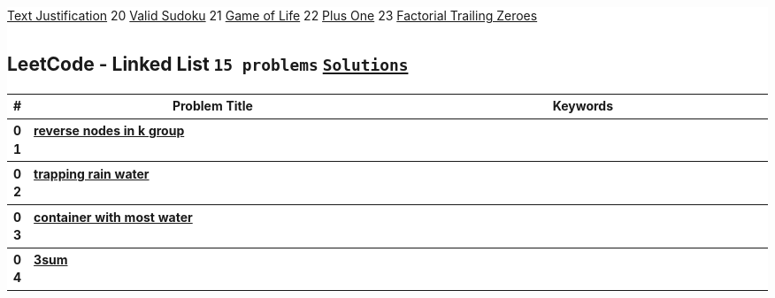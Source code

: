 <th align="left"><a href="https://leetcode.com/problems/text-justification/">Text Justification</a></th>
<th align="left"></th>
        </tr>
        <tr>
<th align="center">20</th>
<th align="left"><a href="https://leetcode.com/problems/valid-sudoku/">Valid Sudoku</a></th>
<th align="left"></th>
        </tr>
        <tr>
<th align="center">21</th>
<th align="left"><a href="https://leetcode.com/problems/game-of-life/">Game of Life</a></th>
<th align="left"></th>
        </tr>
        <tr>
<th align="center">22</th>
<th align="left"><a href="https://leetcode.com/problems/plus-one/">Plus One</a></th>
<th align="left"></th>
        </tr>
        <tr>
<th align="center">23</th>
<th align="left"><a href="https://leetcode.com/problems/factorial-trailing-zeroes/">Factorial Trailing Zeroes</a></th>
<th align="left"></th>
        </tr>
    </tbody>
</table>

## LeetCode - Linked List `15 problems` [`Solutions`](/level-3/leetcode/interviews-questions-2/solutions/linked-list.md)

<table>
    <head>
        <tr>
<th align="center">#</th>
<th align="center" width="600px">Problem Title</th>
<th align="center" width="600px">Keywords</th>
        </tr>
    </head>
    <tbody>
        <tr>
<th align="center">01</th>
<th align="left"><a href="https://leetcode.com/problems/reverse-nodes-in-k-group/">reverse nodes in k group</a></th>
<th align="left"></th>
        </tr>
        <tr>
<th align="center">02</th>
<th align="left"><a href="https://leetcode.com/problems/trapping-rain-water/">trapping rain water</a></th>
<th align="left"></th>
        </tr>
        <tr>
<th align="center">03</th>
<th align="left"><a href="https://leetcode.com/problems/container-with-most-water/">container with most water</a></th>
<th align="left"></th>
        </tr>
        <tr>
<th align="center">04</th>
<th align="left"><a href="https://leetcode.com/problems/3sum/">3sum</a></th>
<th align="left"></th>